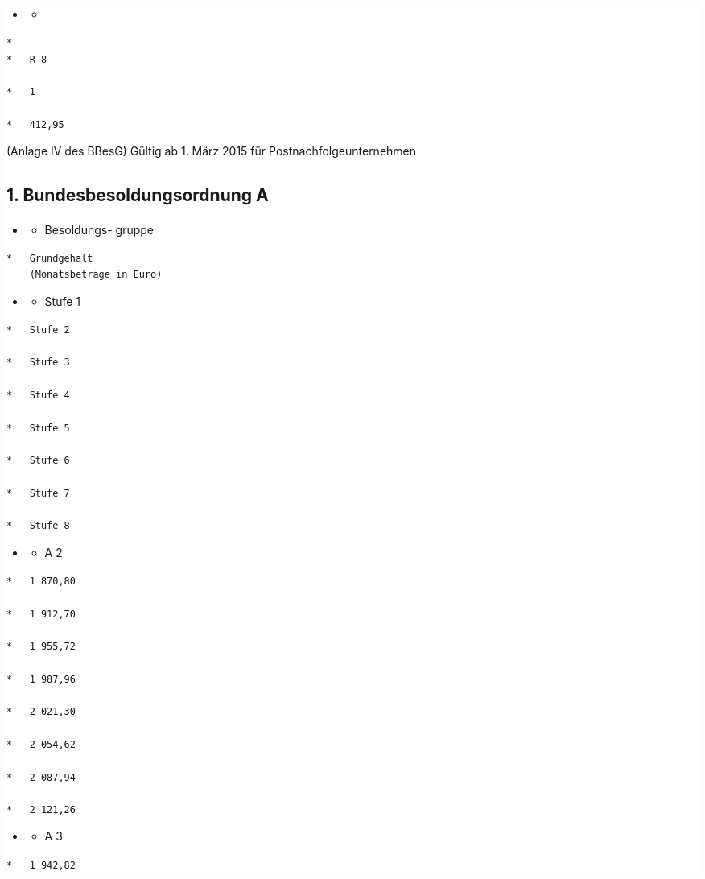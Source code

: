 
*    *
    *
    *   R 8

    *   1

    *   412,95



(Anlage IV des BBesG)
Gültig ab 1. März 2015 für Postnachfolgeunternehmen
##

## **1. Bundesbesoldungsordnung A**


*    *   Besoldungs-
        gruppe

    *   Grundgehalt
        (Monatsbeträge in Euro)


*    *   Stufe 1

    *   Stufe 2

    *   Stufe 3

    *   Stufe 4

    *   Stufe 5

    *   Stufe 6

    *   Stufe 7

    *   Stufe 8


*    *   A 2

    *   1 870,80

    *   1 912,70

    *   1 955,72

    *   1 987,96

    *   2 021,30

    *   2 054,62

    *   2 087,94

    *   2 121,26


*    *   A 3

    *   1 942,82
